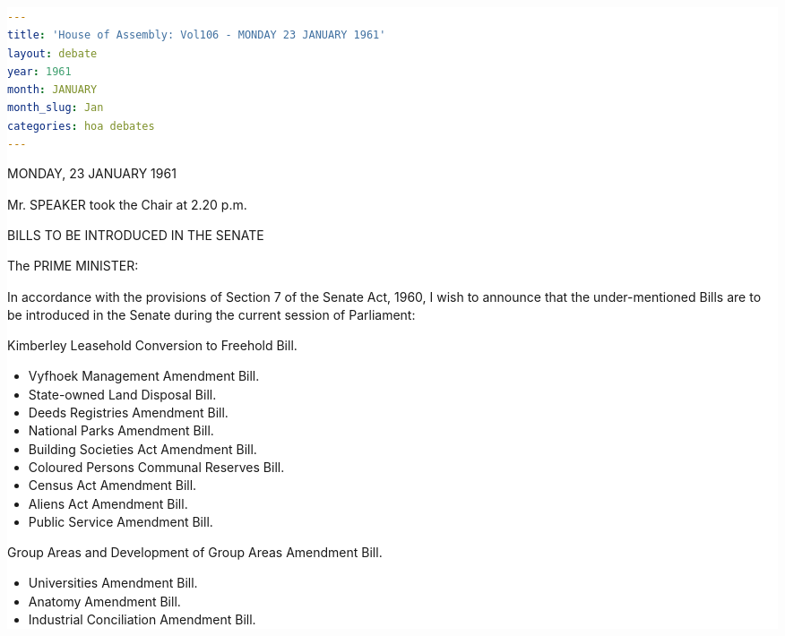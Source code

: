 ```yaml
---
title: 'House of Assembly: Vol106 - MONDAY 23 JANUARY 1961'
layout: debate
year: 1961
month: JANUARY
month_slug: Jan
categories: hoa debates
---
```


<debateSection name="#opening">

<heading>MONDAY, 23 JANUARY 1961</heading>

<p>Mr. SPEAKER took the Chair at 2.20 p.m.</p>

<debateSection name="#bills_to_be_introduced_in_the_senate">

<heading>BILLS TO BE INTRODUCED IN THE SENATE</heading>

<speech by="#prime_minister">

<from>The <person refersTo="hansard_za">PRIME MINISTER</person>:</from>

<p>In accordance with the provisions of Section 7 of the Senate Act, 1960, I wish to announce that the under-mentioned Bills are to be introduced in the Senate during the current session of Parliament:</p>

<p>Kimberley Leasehold Conversion to Freehold Bill.</p>

<ul>

<li>Vyfhoek Management Amendment Bill.</li>

<li>State-owned Land Disposal Bill.</li>

<li>Deeds Registries Amendment Bill.</li>

<li>National Parks Amendment Bill.</li>

<li>Building Societies Act Amendment Bill.</li>

<li>Coloured Persons Communal Reserves Bill.</li>

<li>Census Act Amendment Bill.</li>

<li>Aliens Act Amendment Bill.</li>

<li>Public Service Amendment Bill.</li>

</ul>

<p>Group Areas and Development of Group Areas Amendment Bill.</p>

<ul>

<li>Universities Amendment Bill.</li>

<li>Anatomy Amendment Bill.</li>

<li>Industrial Conciliation Amendment Bill.</li>
